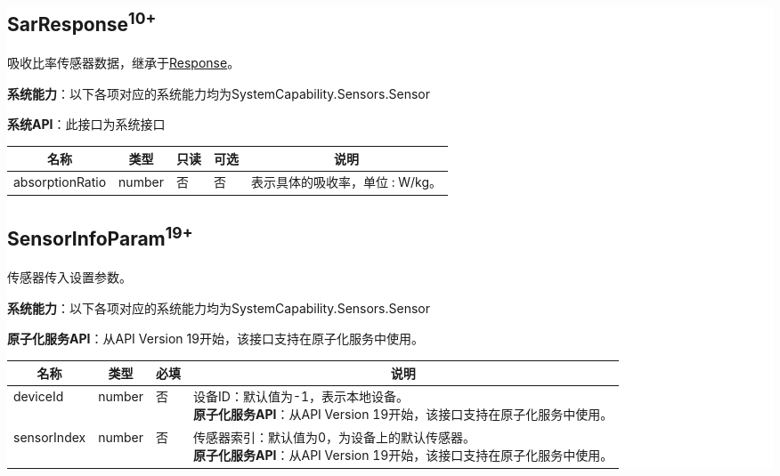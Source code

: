 ## SarResponse<sup>10+ </sup>

吸收比率传感器数据，继承于[Response](js-apis-sensor.md#response)。

**系统能力**：以下各项对应的系统能力均为SystemCapability.Sensors.Sensor

**系统API**：此接口为系统接口


| 名称            | 类型   | 只读 | 可选 | 说明                            |
| --------------- | ------ | ---- | ---- | ------------------------------- |
| absorptionRatio | number | 否   | 否   | 表示具体的吸收率，单位 : W/kg。 |


## SensorInfoParam<sup>19+</sup>

传感器传入设置参数。

**系统能力**：以下各项对应的系统能力均为SystemCapability.Sensors.Sensor

**原子化服务API**：从API Version 19开始，该接口支持在原子化服务中使用。

| 名称 | 类型                   | 必填 | 说明                      |
| ------ | ---------------------- | ---- |-------------------------|
| deviceId   | number | 否   | 设备ID：默认值为-1，表示本地设备。<br/>**原子化服务API**：从API Version 19开始，该接口支持在原子化服务中使用。     |
| sensorIndex   | number | 否   | 传感器索引：默认值为0，为设备上的默认传感器。<br/>**原子化服务API**：从API Version 19开始，该接口支持在原子化服务中使用。 |